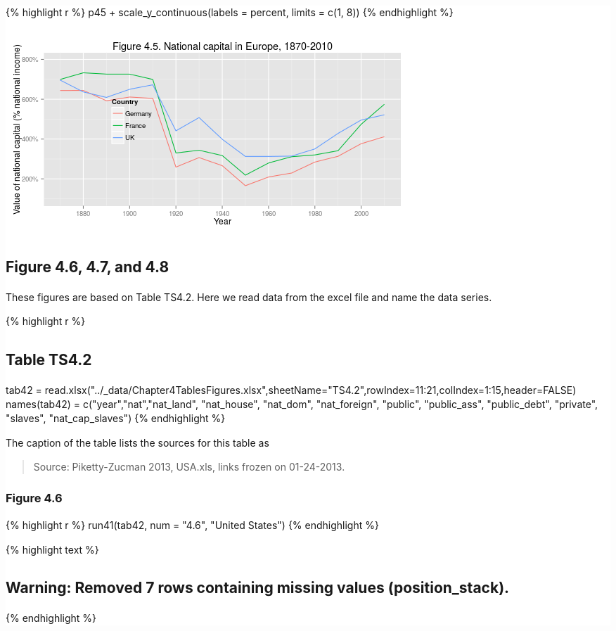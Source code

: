 
{% highlight r %}
p45 + scale_y_continuous(labels = percent, limits = c(1, 8))
{% endhighlight %}

![plot of chunk fig4_5_scale](../figures/chapter4/fig4_5_scale-1.png) 
 
 
## Figure 4.6, 4.7, and 4.8
 
 
These figures are based on Table TS4.2. Here we read
data from the excel file and name the data series.
 

{% highlight r %}
## Table TS4.2
tab42 = read.xlsx("../_data/Chapter4TablesFigures.xlsx",sheetName="TS4.2",rowIndex=11:21,colIndex=1:15,header=FALSE)
names(tab42) =  c("year","nat","nat_land", "nat_house", "nat_dom", "nat_foreign", "public", "public_ass", "public_debt", "private", "slaves", "nat_cap_slaves")
{% endhighlight %}
 
The caption of the table lists the sources for this table
as 
 
> Source: Piketty-Zucman 2013, USA.xls, links frozen on 01-24-2013.           
 
 
### Figure 4.6
 

{% highlight r %}
run41(tab42, num = "4.6", "United States")
{% endhighlight %}



{% highlight text %}
## Warning: Removed 7 rows containing missing values (position_stack).
{% endhighlight %}
